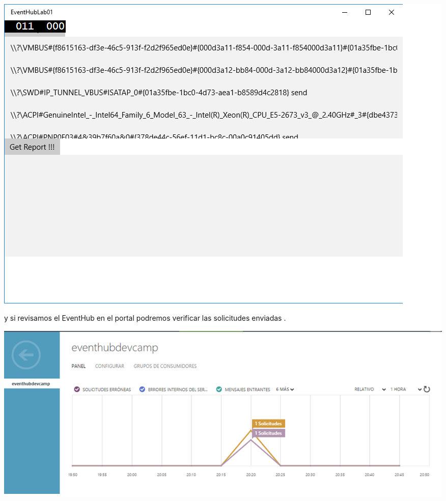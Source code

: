 ![prueba](img/011.png)

y si revisamos el EventHub en el portal podremos verificar las solicitudes enviadas . 

![Estadisticas de Microsoft Azure EventHub](img/014.png)
